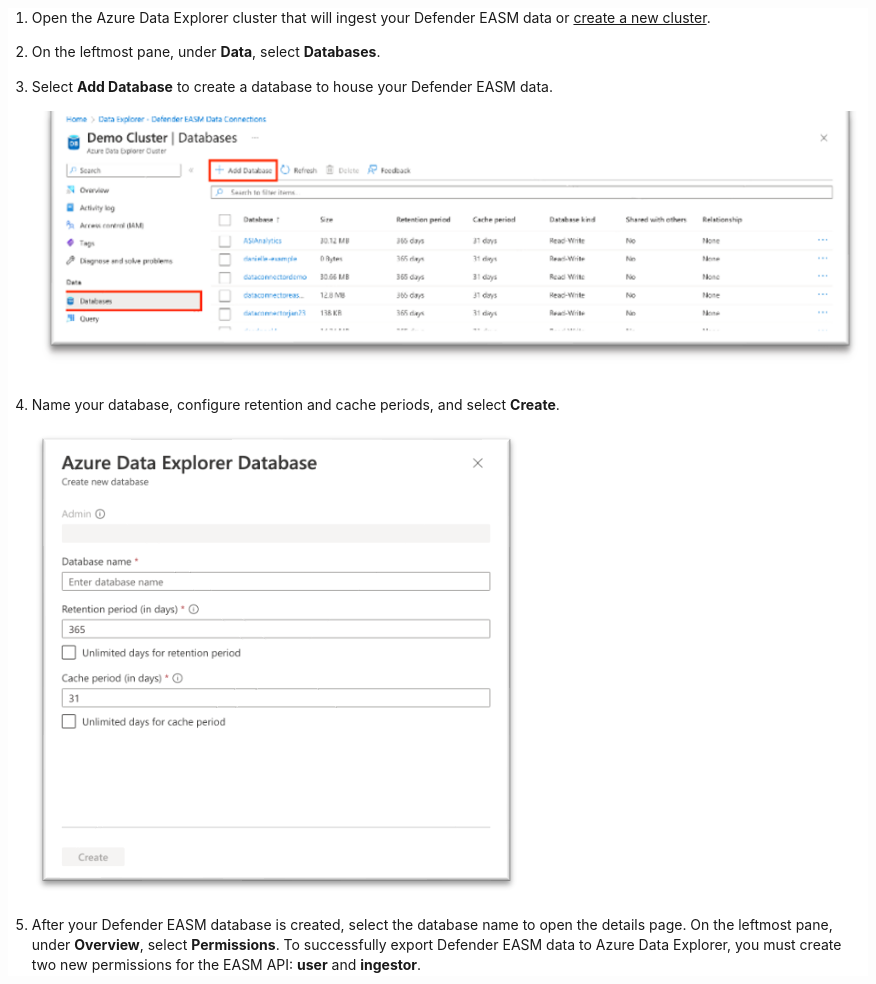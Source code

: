 1. Open the Azure Data Explorer cluster that will ingest your Defender EASM data or [create a new cluster](/azure/data-explorer/create-cluster-database-portal).
1. On the leftmost pane, under **Data**, select **Databases**.
1. Select **Add Database** to create a database to house your Defender EASM data.

   ![Screenshot that shows Azure Data Explorer Add database.](media/data-connections/data-connector-4.png)

1. Name your database, configure retention and cache periods, and select **Create**.

   ![Screenshot that shows creating a new database.](media/data-connections/data-connector-5.png)

1. After your Defender EASM database is created, select the database name to open the details page. On the leftmost pane, under **Overview**, select **Permissions**.
   To successfully export Defender EASM data to Azure Data Explorer, you must create two new permissions for the EASM API: **user** and **ingestor**.

